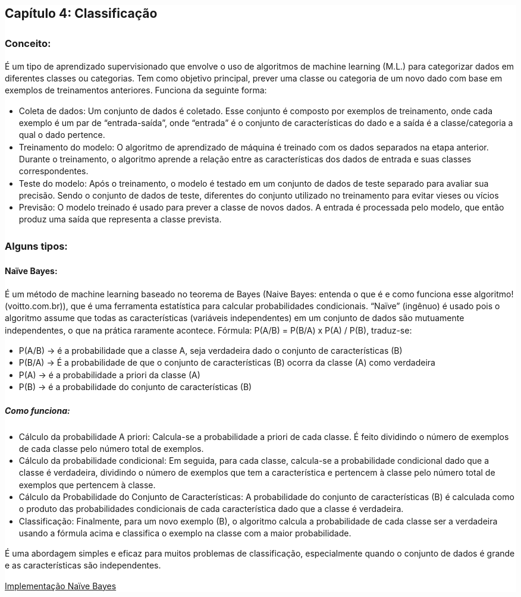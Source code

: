 ## Capítulo 4: Classificação

### Conceito:
É um tipo de aprendizado supervisionado que envolve o uso de algoritmos de machine learning (M.L.) para categorizar dados em diferentes classes ou categorias. Tem como objetivo principal, prever uma classe ou categoria de um novo dado com base em exemplos de treinamentos anteriores.
Funciona da seguinte forma:
 - Coleta de dados: Um conjunto de dados é coletado. Esse conjunto é composto por exemplos de treinamento, onde cada exemplo é um par de “entrada-saída”, onde “entrada” é o conjunto de características do dado e a saída é a classe/categoria a qual o dado pertence.
 - Treinamento do modelo: O algoritmo de aprendizado de máquina é treinado com os dados separados na etapa anterior. Durante o treinamento, o algoritmo aprende a relação entre as características dos dados de entrada e suas classes correspondentes.
 - Teste do modelo: Após o treinamento, o modelo é testado em  um conjunto de dados de teste separado para avaliar sua precisão. Sendo o conjunto de dados de teste, diferentes do conjunto utilizado no treinamento para evitar vieses ou vícios
 - Previsão: O modelo treinado é usado para prever a classe de novos dados. A entrada é processada pelo modelo, que então produz uma saída que representa a classe prevista.

### Alguns tipos:
#### Naïve Bayes:
É um método de machine learning baseado no teorema de Bayes (Naive Bayes: entenda o que é e como funciona esse algoritmo! (voitto.com.br)), que é uma ferramenta estatística para calcular probabilidades condicionais. “Naïve” (ingênuo) é usado pois o algoritmo assume que todas as características (variáveis independentes) em um conjunto de dados são mutuamente independentes, o que na prática raramente acontece. 
Fórmula: P(A/B) = P(B/A) x P(A) / P(B), traduz-se:
 - P(A/B) -> é a probabilidade que a classe A, seja verdadeira dado o conjunto de características (B)
 - P(B/A) -> É a probabilidade de que o conjunto de características (B) ocorra da classe (A) como verdadeira
 - P(A) -> é a probabilidade a priori da classe (A)
 - P(B) -> é a probabilidade do conjunto de características (B)
##### Como funciona:
 - Cálculo da probabilidade A priori: Calcula-se a probabilidade a priori de cada classe. É feito dividindo o número de exemplos de cada classe pelo número total de exemplos.
 - Cálculo da probabilidade condicional: Em seguida, para cada classe, calcula-se a probabilidade condicional dado que a classe é verdadeira, dividindo o número de exemplos que tem a característica e pertencem à classe pelo número total de exemplos que pertencem à classe.
 - Cálculo da Probabilidade do Conjunto de Características: A probabilidade do conjunto de características (B) é calculada como o produto das probabilidades condicionais de cada característica dado que a classe é verdadeira.
 - Classificação: Finalmente, para um novo exemplo (B), o algoritmo calcula a probabilidade de cada classe ser a verdadeira usando a fórmula acima e classifica o exemplo na classe com a maior probabilidade.

É uma abordagem simples e eficaz para muitos problemas de classificação, especialmente quando o conjunto de dados é grande e as características são independentes.

[Implementação Naïve Bayes](https://github.com/p3dru/inteligencia_artificial_machine_learning/blob/main/classificacao/naive_bayes.py)
